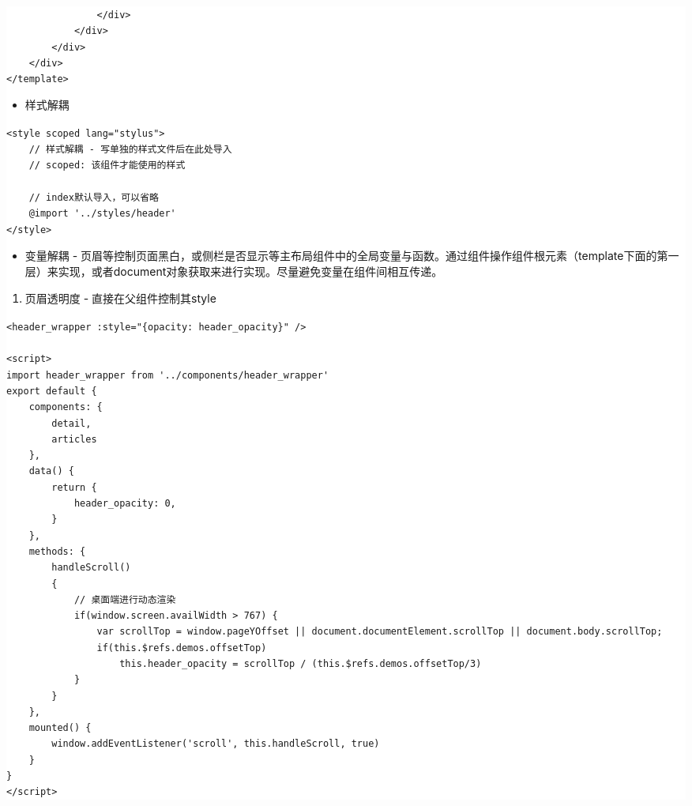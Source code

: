```vue
                </div>
            </div>
        </div>
    </div>
</template>
```

- 样式解耦

```vue
<style scoped lang="stylus">
  	// 样式解耦 - 写单独的样式文件后在此处导入
    // scoped: 该组件才能使用的样式
    
    // index默认导入，可以省略
    @import '../styles/header'
</style>
```
- 变量解耦 - 页眉等控制页面黑白，或侧栏是否显示等主布局组件中的全局变量与函数。通过组件操作组件根元素（template下面的第一层）来实现，或者document对象获取来进行实现。尽量避免变量在组件间相互传递。
1. 页眉透明度 - 直接在父组件控制其style

```vue
<header_wrapper :style="{opacity: header_opacity}" />

<script>
import header_wrapper from '../components/header_wrapper'
export default {
    components: {
        detail,
        articles
    },
    data() {
        return {
            header_opacity: 0,
        }
    }, 
    methods: {
        handleScroll()
        {   
            // 桌面端进行动态渲染
            if(window.screen.availWidth > 767) {
                var scrollTop = window.pageYOffset || document.documentElement.scrollTop || document.body.scrollTop;
                if(this.$refs.demos.offsetTop) 
                    this.header_opacity = scrollTop / (this.$refs.demos.offsetTop/3)
            }
        }
    },
    mounted() {
        window.addEventListener('scroll', this.handleScroll, true)
    }
}
</script>
```
